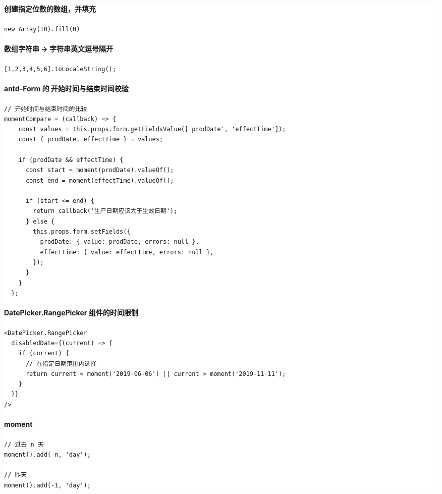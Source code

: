 #### 创建指定位数的数组，并填充

```
new Array(10).fill(0)
```

#### 数组字符串 -> 字符串英文逗号隔开

```
[1,2,3,4,5,6].toLocaleString();
```

#### antd-Form 的 开始时间与结束时间校验

```
// 开始时间与结束时间的比较
momentCompare = (callback) => {
    const values = this.props.form.getFieldsValue(['prodDate', 'effectTime']);
    const { prodDate, effectTime } = values;

    if (prodDate && effectTime) {
      const start = moment(prodDate).valueOf();
      const end = moment(effectTime).valueOf();

      if (start <= end) {
        return callback('生产日期应该大于生效日期');
      } else {
        this.props.form.setFields({
          prodDate: { value: prodDate, errors: null },
          effectTime: { value: effectTime, errors: null },
        });
      }
    }
  };
```

#### DatePicker.RangePicker 组件的时间限制

```
<DatePicker.RangePicker
  disabledDate={(current) => {
    if (current) {
      // 在指定日期范围内选择
      return current < moment('2019-06-06') || current > moment('2019-11-11');
    }
  }}
/>
```

#### moment

```
// 过去 n 天
moment().add(-n, 'day');

// 昨天
moment().add(-1, 'day');
```
